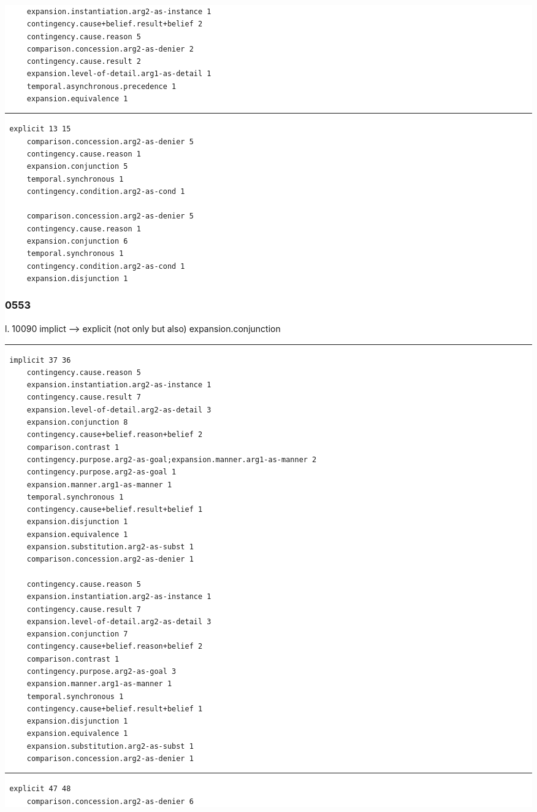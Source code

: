 		 expansion.instantiation.arg2-as-instance 1
		 contingency.cause+belief.result+belief 2
		 contingency.cause.reason 5
		 comparison.concession.arg2-as-denier 2
		 contingency.cause.result 2
		 expansion.level-of-detail.arg1-as-detail 1
		 temporal.asynchronous.precedence 1
		 expansion.equivalence 1
--------------------------------------------
	 explicit 13 15
		 comparison.concession.arg2-as-denier 5
		 contingency.cause.reason 1
		 expansion.conjunction 5
		 temporal.synchronous 1
		 contingency.condition.arg2-as-cond 1

		 comparison.concession.arg2-as-denier 5
		 contingency.cause.reason 1
		 expansion.conjunction 6
		 temporal.synchronous 1
		 contingency.condition.arg2-as-cond 1
		 expansion.disjunction 1

### 0553

l. 10090 implict --> explicit (not only but also) expansion.conjunction

--------------------------------------------
	 implicit 37 36
		 contingency.cause.reason 5
		 expansion.instantiation.arg2-as-instance 1
		 contingency.cause.result 7
		 expansion.level-of-detail.arg2-as-detail 3
		 expansion.conjunction 8
		 contingency.cause+belief.reason+belief 2
		 comparison.contrast 1
		 contingency.purpose.arg2-as-goal;expansion.manner.arg1-as-manner 2
		 contingency.purpose.arg2-as-goal 1
		 expansion.manner.arg1-as-manner 1
		 temporal.synchronous 1
		 contingency.cause+belief.result+belief 1
		 expansion.disjunction 1
		 expansion.equivalence 1
		 expansion.substitution.arg2-as-subst 1
		 comparison.concession.arg2-as-denier 1

		 contingency.cause.reason 5
		 expansion.instantiation.arg2-as-instance 1
		 contingency.cause.result 7
		 expansion.level-of-detail.arg2-as-detail 3
		 expansion.conjunction 7
		 contingency.cause+belief.reason+belief 2
		 comparison.contrast 1
		 contingency.purpose.arg2-as-goal 3
		 expansion.manner.arg1-as-manner 1
		 temporal.synchronous 1
		 contingency.cause+belief.result+belief 1
		 expansion.disjunction 1
		 expansion.equivalence 1
		 expansion.substitution.arg2-as-subst 1
		 comparison.concession.arg2-as-denier 1
--------------------------------------------
	 explicit 47 48
		 comparison.concession.arg2-as-denier 6